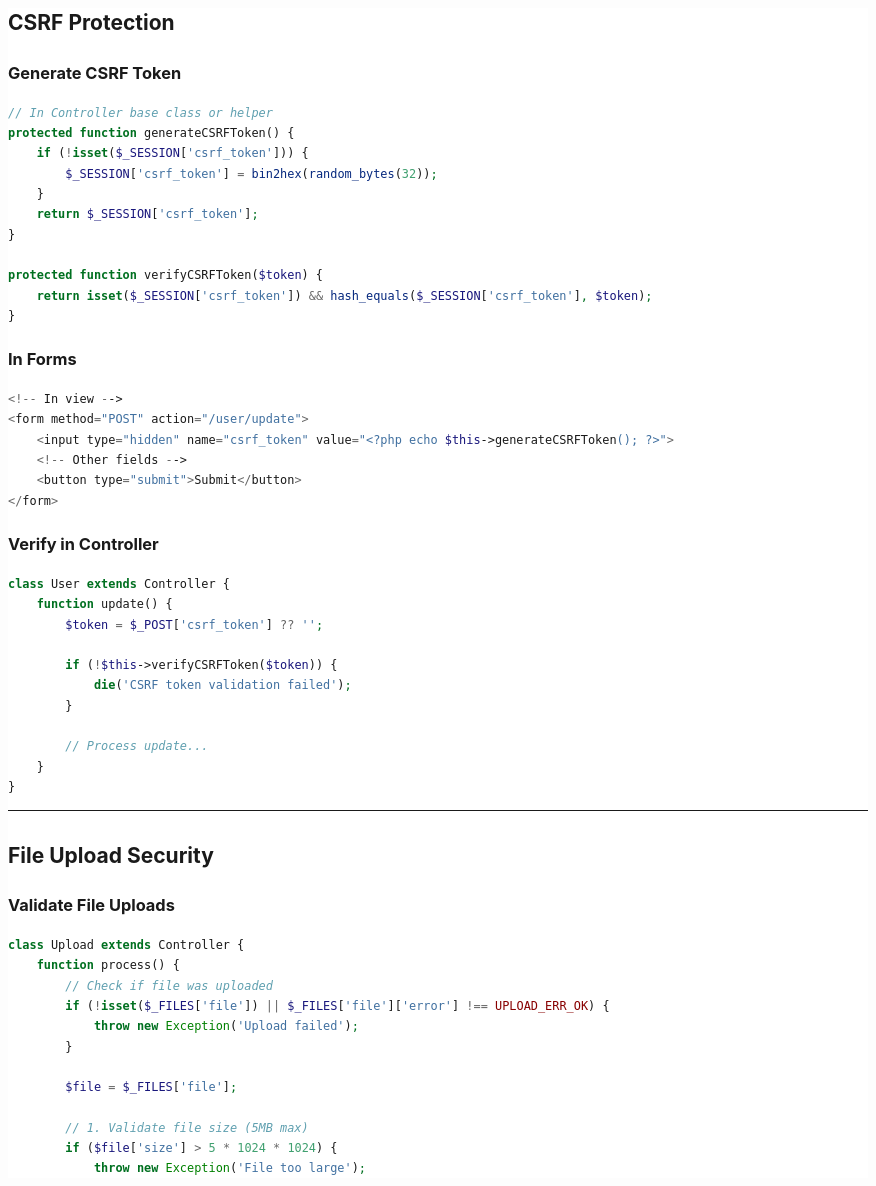 ## CSRF Protection

### Generate CSRF Token

```php
// In Controller base class or helper
protected function generateCSRFToken() {
    if (!isset($_SESSION['csrf_token'])) {
        $_SESSION['csrf_token'] = bin2hex(random_bytes(32));
    }
    return $_SESSION['csrf_token'];
}

protected function verifyCSRFToken($token) {
    return isset($_SESSION['csrf_token']) && hash_equals($_SESSION['csrf_token'], $token);
}
```

### In Forms

```php
<!-- In view -->
<form method="POST" action="/user/update">
    <input type="hidden" name="csrf_token" value="<?php echo $this->generateCSRFToken(); ?>">
    <!-- Other fields -->
    <button type="submit">Submit</button>
</form>
```

### Verify in Controller

```php
class User extends Controller {
    function update() {
        $token = $_POST['csrf_token'] ?? '';

        if (!$this->verifyCSRFToken($token)) {
            die('CSRF token validation failed');
        }

        // Process update...
    }
}
```

---

## File Upload Security

### Validate File Uploads

```php
class Upload extends Controller {
    function process() {
        // Check if file was uploaded
        if (!isset($_FILES['file']) || $_FILES['file']['error'] !== UPLOAD_ERR_OK) {
            throw new Exception('Upload failed');
        }

        $file = $_FILES['file'];

        // 1. Validate file size (5MB max)
        if ($file['size'] > 5 * 1024 * 1024) {
            throw new Exception('File too large');
```